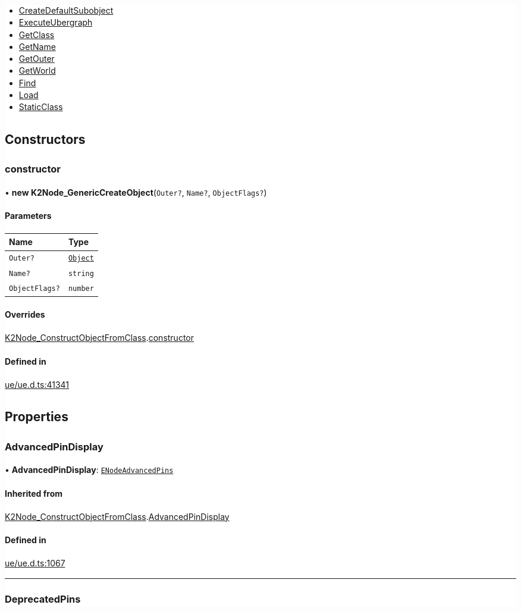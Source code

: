 - [CreateDefaultSubobject](ue_ue.K2Node_GenericCreateObject.md#createdefaultsubobject)
- [ExecuteUbergraph](ue_ue.K2Node_GenericCreateObject.md#executeubergraph)
- [GetClass](ue_ue.K2Node_GenericCreateObject.md#getclass)
- [GetName](ue_ue.K2Node_GenericCreateObject.md#getname)
- [GetOuter](ue_ue.K2Node_GenericCreateObject.md#getouter)
- [GetWorld](ue_ue.K2Node_GenericCreateObject.md#getworld)
- [Find](ue_ue.K2Node_GenericCreateObject.md#find)
- [Load](ue_ue.K2Node_GenericCreateObject.md#load)
- [StaticClass](ue_ue.K2Node_GenericCreateObject.md#staticclass)

## Constructors

### constructor

• **new K2Node_GenericCreateObject**(`Outer?`, `Name?`, `ObjectFlags?`)

#### Parameters

| Name | Type |
| :------ | :------ |
| `Outer?` | [`Object`](ue_ue.Object.md) |
| `Name?` | `string` |
| `ObjectFlags?` | `number` |

#### Overrides

[K2Node_ConstructObjectFromClass](ue_ue.K2Node_ConstructObjectFromClass.md).[constructor](ue_ue.K2Node_ConstructObjectFromClass.md#constructor)

#### Defined in

[ue/ue.d.ts:41341](https://github.com/YugMetaverse/yug_typings/blob/b7d9b19/ue/ue.d.ts#L41341)

## Properties

### AdvancedPinDisplay

• **AdvancedPinDisplay**: [`ENodeAdvancedPins`](../enums/ue_ue.ENodeAdvancedPins.md)

#### Inherited from

[K2Node_ConstructObjectFromClass](ue_ue.K2Node_ConstructObjectFromClass.md).[AdvancedPinDisplay](ue_ue.K2Node_ConstructObjectFromClass.md#advancedpindisplay)

#### Defined in

[ue/ue.d.ts:1067](https://github.com/YugMetaverse/yug_typings/blob/b7d9b19/ue/ue.d.ts#L1067)

___

### DeprecatedPins

